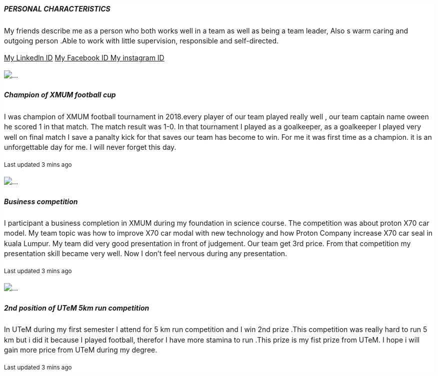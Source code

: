   <h5 class="card-header">PERSONAL CHARACTERISTICS
</h5>
  

<p>My friends describe me as a person who both works well in a team as well as being a team leader, Also s warm caring and outgoing person .Able to work with little supervision, responsible and self-directed.</p></p>
  




<a class="btn btn-primary btn-lg" href="https://www.linkedin.com/in/kazi-ashikur-rahman-6b36a8189/" role="button">My Linkedln ID</a>
<a class="btn btn-primary btn-lg" href="https://www.facebook.com/kazia096" role="button">My Facebook ID </a>
<a class="btn btn-primary btn-lg" href="https://www.instagram.com/ashik_096/ " role="button">My instagram ID </a>
</div>
</div>

<div class="container">
  <div class="card-deck">
  <div class="card">
    <img src="price2017.jpg" class="card-img-top" alt="...">
    <div class="card-body">
      <h5 class="card-title">Champion of XMUM football cup</h5>
      <p class="card-text">I was champion of XMUM football tournament in 2018.every player of our team played really well , our team captain name oween he scored 1 in that match. The match result was 1-0. In that tournament I played as a goalkeeper, as a goalkeeper I played very well on final match I save a panalty kick for that saves our team has become to win. For me it was first time as a champion.  it is an unforgettable day for me. I will never forget this day.</p>
      <p class="card-text"><small class="text-muted">Last updated 3 mins ago</small></p>
    </div>
  </div>
  <div class="card">
    <img src="presentatio.jpg" class="card-img-top" alt="...">
    <div class="">
      <h5 class="card-title">Business competition </h5>
      <p class="card-text">I participant a business completion in XMUM during my foundation in science course. The competition was about proton X70 car model. My team topic was how to improve X70 car modal with new technology and how Proton Company increase X70 car seal in kuala Lumpur. My team did very good presentation in front of judgement. Our team get 3rd price. From that competition my presentation skill became very well. Now I don’t feel nervous during any presentation.</p>
      <p class="card-text"><small class="text-muted">Last updated 3 mins ago</small></p>
    </div>
  </div>
  <div class="card">
    <img src="5kmru.jpg" class="card-img-top" alt="...">
    <div class="card-body">
      <h5 class="card-title">2nd position of UTeM 5km run competition</h5>
      <p class="card-text">In UTeM during my first semester I attend for 5 km run competition and I win 2nd prize .This competition was really hard to run 5 km but i did it because I played football, therefor I have more stamina to run .This prize is my fist prize from UTeM. I hope i will gain more price from UTeM during my degree.</p>
      <p class="card-text"><small class="text-muted">Last updated 3 mins ago</small></p>
    </div>
  </div>
</div>
</div>
